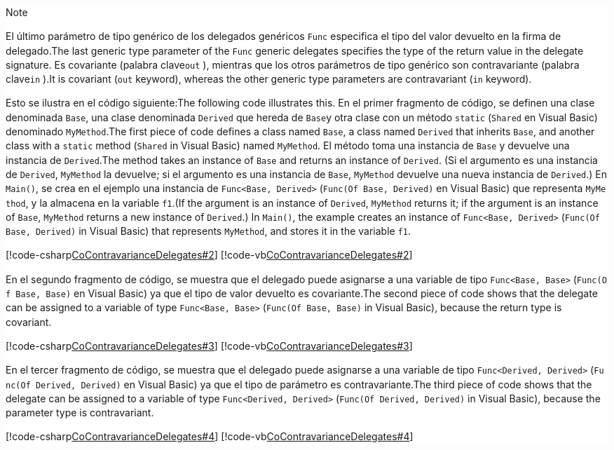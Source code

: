 > [!NOTE]
> <span data-ttu-id="dafa4-162">El último parámetro de tipo genérico de los delegados genéricos `Func` especifica el tipo del valor devuelto en la firma de delegado.</span><span class="sxs-lookup"><span data-stu-id="dafa4-162">The last generic type parameter of the `Func` generic delegates specifies the type of the return value in the delegate signature.</span></span> <span data-ttu-id="dafa4-163">Es covariante (palabra clave`out` ), mientras que los otros parámetros de tipo genérico son contravariante (palabra clave`in` ).</span><span class="sxs-lookup"><span data-stu-id="dafa4-163">It is covariant (`out` keyword), whereas the other generic type parameters are contravariant (`in` keyword).</span></span>  
  
 <span data-ttu-id="dafa4-164">Esto se ilustra en el código siguiente:</span><span class="sxs-lookup"><span data-stu-id="dafa4-164">The following code illustrates this.</span></span> <span data-ttu-id="dafa4-165">En el primer fragmento de código, se definen una clase denominada `Base`, una clase denominada `Derived` que hereda de `Base`y otra clase con un método `static` (`Shared` en Visual Basic) denominado `MyMethod`.</span><span class="sxs-lookup"><span data-stu-id="dafa4-165">The first piece of code defines a class named `Base`, a class named `Derived` that inherits `Base`, and another class with a `static` method (`Shared` in Visual Basic) named `MyMethod`.</span></span> <span data-ttu-id="dafa4-166">El método toma una instancia de `Base` y devuelve una instancia de `Derived`.</span><span class="sxs-lookup"><span data-stu-id="dafa4-166">The method takes an instance of `Base` and returns an instance of `Derived`.</span></span> <span data-ttu-id="dafa4-167">(Si el argumento es una instancia de `Derived`, `MyMethod` la devuelve; si el argumento es una instancia de `Base`, `MyMethod` devuelve una nueva instancia de `Derived`.) En `Main()`, se crea en el ejemplo una instancia de `Func<Base, Derived>` (`Func(Of Base, Derived)` en Visual Basic) que representa `MyMethod`, y la almacena en la variable `f1`.</span><span class="sxs-lookup"><span data-stu-id="dafa4-167">(If the argument is an instance of `Derived`, `MyMethod` returns it; if the argument is an instance of `Base`, `MyMethod` returns a new instance of `Derived`.) In `Main()`, the example creates an instance of `Func<Base, Derived>` (`Func(Of Base, Derived)` in Visual Basic) that represents `MyMethod`, and stores it in the variable `f1`.</span></span>  
  
 [!code-csharp[CoContravarianceDelegates#2](../../../samples/snippets/csharp/VS_Snippets_CLR/cocontravariancedelegates/cs/example.cs#2)]
 [!code-vb[CoContravarianceDelegates#2](../../../samples/snippets/visualbasic/VS_Snippets_CLR/cocontravariancedelegates/vb/example.vb#2)]  
  
 <span data-ttu-id="dafa4-168">En el segundo fragmento de código, se muestra que el delegado puede asignarse a una variable de tipo `Func<Base, Base>` (`Func(Of Base, Base)` en Visual Basic) ya que el tipo de valor devuelto es covariante.</span><span class="sxs-lookup"><span data-stu-id="dafa4-168">The second piece of code shows that the delegate can be assigned to a variable of type `Func<Base, Base>` (`Func(Of Base, Base)` in Visual Basic), because the return type is covariant.</span></span>  
  
 [!code-csharp[CoContravarianceDelegates#3](../../../samples/snippets/csharp/VS_Snippets_CLR/cocontravariancedelegates/cs/example.cs#3)]
 [!code-vb[CoContravarianceDelegates#3](../../../samples/snippets/visualbasic/VS_Snippets_CLR/cocontravariancedelegates/vb/example.vb#3)]  
  
 <span data-ttu-id="dafa4-169">En el tercer fragmento de código, se muestra que el delegado puede asignarse a una variable de tipo `Func<Derived, Derived>` (`Func(Of Derived, Derived)` en Visual Basic) ya que el tipo de parámetro es contravariante.</span><span class="sxs-lookup"><span data-stu-id="dafa4-169">The third piece of code shows that the delegate can be assigned to a variable of type `Func<Derived, Derived>` (`Func(Of Derived, Derived)` in Visual Basic), because the parameter type is contravariant.</span></span>  
  
 [!code-csharp[CoContravarianceDelegates#4](../../../samples/snippets/csharp/VS_Snippets_CLR/cocontravariancedelegates/cs/example.cs#4)]
 [!code-vb[CoContravarianceDelegates#4](../../../samples/snippets/visualbasic/VS_Snippets_CLR/cocontravariancedelegates/vb/example.vb#4)]  
  